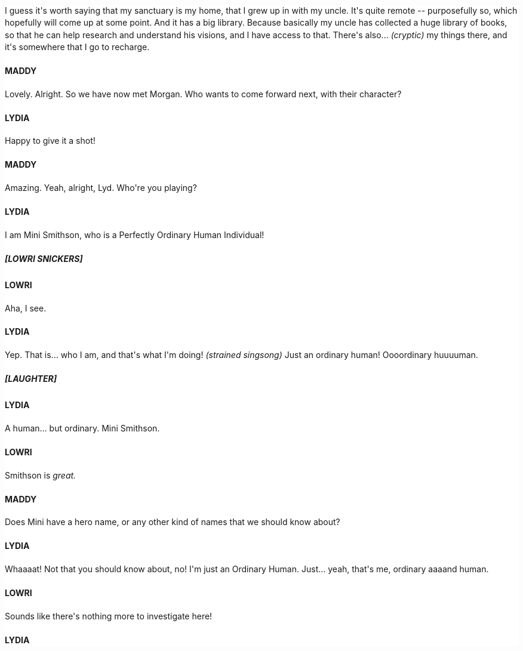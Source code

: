 I guess it's worth saying that my sanctuary is my home, that I grew up in with my uncle. It's quite remote -- purposefully so, which hopefully will come up at some point. And it has a big library. Because basically my uncle has collected a huge library of books, so that he can help research and understand his visions, and I have access to that. There's also... _(cryptic)_ my things there, and it's somewhere that I go to recharge.

#### MADDY

Lovely. Alright. So we have now met Morgan. Who wants to come forward next, with their character?

#### LYDIA

Happy to give it a shot!

#### MADDY

Amazing. Yeah, alright, Lyd. Who're you playing?

#### LYDIA

I am Mini Smithson, who is a Perfectly Ordinary Human Individual!

##### [LOWRI SNICKERS]

#### LOWRI

Aha, I see.

#### LYDIA

Yep. That is... who I am, and that's what I'm doing! _(strained singsong)_ Just an ordinary human! Oooordinary huuuuman.

##### [LAUGHTER]

#### LYDIA

A human... but ordinary. Mini Smithson.

#### LOWRI

Smithson is *great.*

#### MADDY

Does Mini have a hero name, or any other kind of names that we should know about?

#### LYDIA

Whaaaat! Not that you should know about, no! I'm just an Ordinary Human. Just... yeah, that's me, ordinary aaaand human.

#### LOWRI

Sounds like there's nothing more to investigate here!

#### LYDIA
